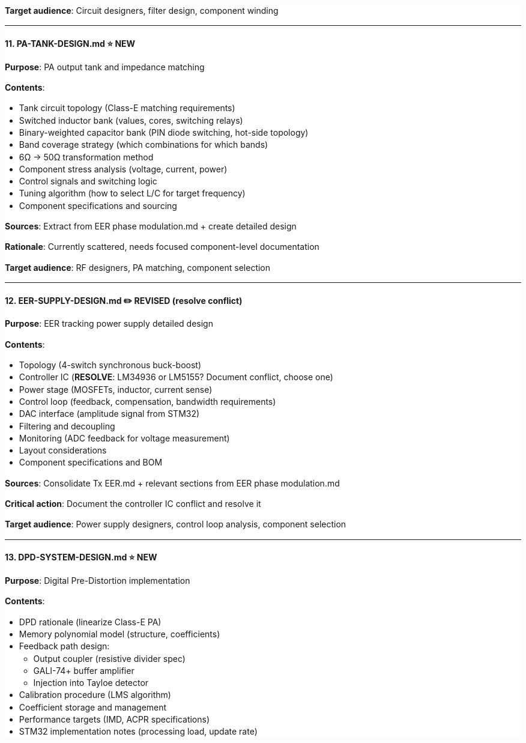 **Target audience**: Circuit designers, filter design, component winding

---

#### 11. **PA-TANK-DESIGN.md** ⭐ NEW
**Purpose**: PA output tank and impedance matching

**Contents**:
- Tank circuit topology (Class-E matching requirements)
- Switched inductor bank (values, cores, switching relays)
- Binary-weighted capacitor bank (PIN diode switching, hot-side topology)
- Band coverage strategy (which combinations for which bands)
- 6Ω → 50Ω transformation method
- Component stress analysis (voltage, current, power)
- Control signals and switching logic
- Tuning algorithm (how to select L/C for target frequency)
- Component specifications and sourcing

**Sources**: Extract from EER phase modulation.md + create detailed design

**Rationale**: Currently scattered, needs focused component-level documentation

**Target audience**: RF designers, PA matching, component selection

---

#### 12. **EER-SUPPLY-DESIGN.md** ✏️ REVISED (resolve conflict)
**Purpose**: EER tracking power supply detailed design

**Contents**:
- Topology (4-switch synchronous buck-boost)
- Controller IC (**RESOLVE**: LM34936 or LM5155? Document conflict, choose one)
- Power stage (MOSFETs, inductor, current sense)
- Control loop (feedback, compensation, bandwidth requirements)
- DAC interface (amplitude signal from STM32)
- Filtering and decoupling
- Monitoring (ADC feedback for voltage measurement)
- Layout considerations
- Component specifications and BOM

**Sources**: Consolidate Tx EER.md + relevant sections from EER phase modulation.md

**Critical action**: Document the controller IC conflict and resolve it

**Target audience**: Power supply designers, control loop analysis, component selection

---

#### 13. **DPD-SYSTEM-DESIGN.md** ⭐ NEW
**Purpose**: Digital Pre-Distortion implementation

**Contents**:
- DPD rationale (linearize Class-E PA)
- Memory polynomial model (structure, coefficients)
- Feedback path design:
  - Output coupler (resistive divider spec)
  - GALI-74+ buffer amplifier
  - Injection into Tayloe detector
- Calibration procedure (LMS algorithm)
- Coefficient storage and management
- Performance targets (IMD, ACPR specifications)
- STM32 implementation notes (processing load, update rate)
